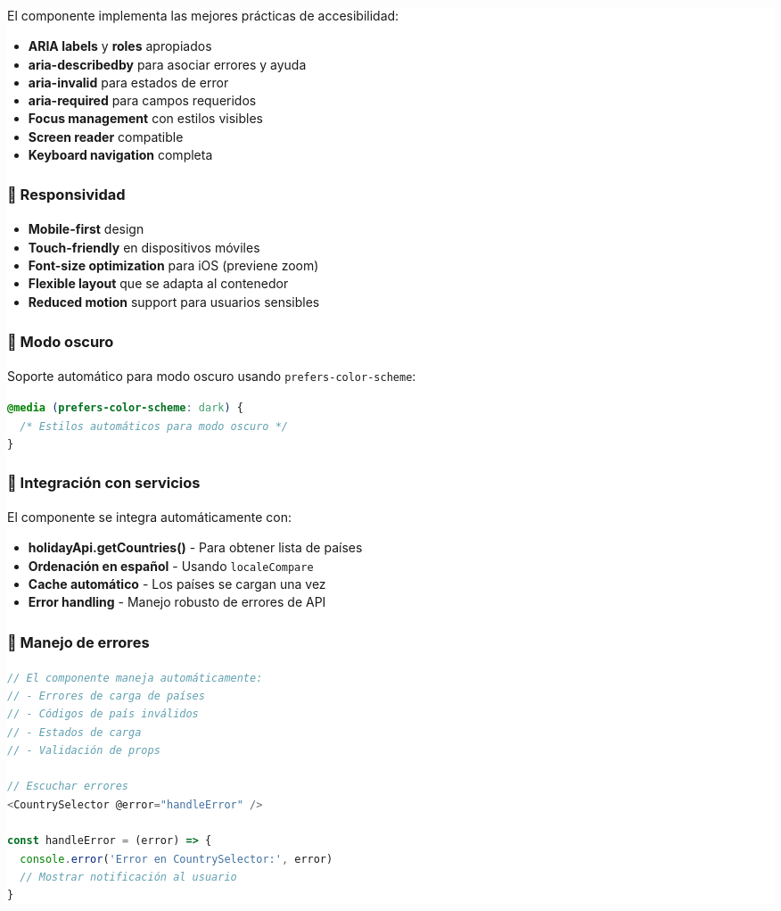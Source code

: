 El componente implementa las mejores prácticas de accesibilidad:

- **ARIA labels** y **roles** apropiados
- **aria-describedby** para asociar errores y ayuda
- **aria-invalid** para estados de error
- **aria-required** para campos requeridos
- **Focus management** con estilos visibles
- **Screen reader** compatible
- **Keyboard navigation** completa

### 📱 Responsividad

- **Mobile-first** design
- **Touch-friendly** en dispositivos móviles
- **Font-size optimization** para iOS (previene zoom)
- **Flexible layout** que se adapta al contenedor
- **Reduced motion** support para usuarios sensibles

### 🌙 Modo oscuro

Soporte automático para modo oscuro usando `prefers-color-scheme`:

```css
@media (prefers-color-scheme: dark) {
  /* Estilos automáticos para modo oscuro */
}
```

### 🔧 Integración con servicios

El componente se integra automáticamente con:

- **holidayApi.getCountries()** - Para obtener lista de países
- **Ordenación en español** - Usando `localeCompare`
- **Cache automático** - Los países se cargan una vez
- **Error handling** - Manejo robusto de errores de API

### 🚨 Manejo de errores

```javascript
// El componente maneja automáticamente:
// - Errores de carga de países
// - Códigos de país inválidos
// - Estados de carga
// - Validación de props

// Escuchar errores
<CountrySelector @error="handleError" />

const handleError = (error) => {
  console.error('Error en CountrySelector:', error)
  // Mostrar notificación al usuario
}
```
